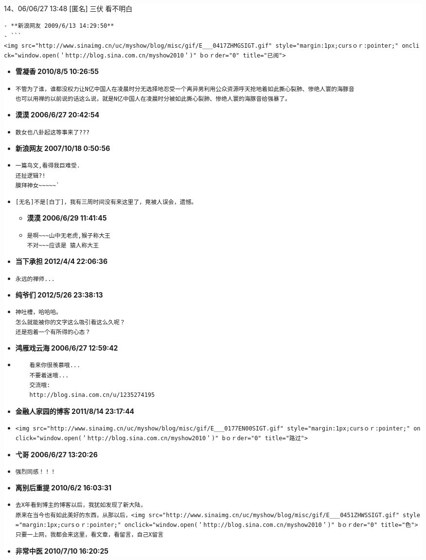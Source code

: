   14、06/06/27 13:48 [匿名] 三伏
  看不明白
  ```
- **新浪网友 2009/6/13 14:29:50**
- ```
  <img src="http://www.sinaimg.cn/uc/myshow/blog/misc/gif/E___0417ZHMGSIGT.gif" style="margin:1px;cursｏｒ:pointer;" onclick="window.open(＇http://blog.sina.com.cn/myshow2010＇)" bｏｒder="0" title="已阅">
  ```
- **雪凝香 2010/8/5 10:26:55**
- ```
  不管为了谁，谁都没权力让N亿中国人在凌晨时分无选择地忍受一个离异男利用公众资源呼天抢地着如此撕心裂肺、惨绝人寰的海豚音
  也可以用禅的以前说的话这么说，就是N亿中国人在凌晨时分被如此撕心裂肺、惨绝人寰的海豚音给强暴了。
  ```
- **漠漠 2006/6/27 20:42:54**
- ```
  数女也八卦起这等事来了???
  ```
- **新浪网友 2007/10/18 0:50:56**
- ```
  一篇鸟文,看得我巨难受.
  还扯逻辑?!
  膜拜神女~~~~~`
  ```
- ```
  [无名]不是[白丁]，我有三周时间没有来这里了，竟被人误会，遗憾。
  ```
   - **漠漠 2006/6/29 11:41:45**
   - ```
     是啊~~~山中无老虎,猴子称大王
     不对~~~应该是 猿人称大王
     ```
- **当下承担 2012/4/4 22:06:36**
- ```
  永远的禅师...
  ```
- **纯爷们 2012/5/26 23:38:13**
- ```
  神吐槽，哈哈哈。
  怎么就能被你的文字这么吸引看这么久呢？
  还是抱着一个有所得的心态？
  ```
- **鸿雁戏云海 2006/6/27 12:59:42**
- ```
      看来你很羡慕哦...
      不要着迷哦...
      交流哦:
      http://blog.sina.com.cn/u/1235274195
  ```
- **金融人家园的博客 2011/8/14 23:17:44**
- ```
  <img src="http://www.sinaimg.cn/uc/myshow/blog/misc/gif/E___0177EN00SIGT.gif" style="margin:1px;cursｏｒ:pointer;" onclick="window.open(＇http://blog.sina.com.cn/myshow2010＇)" bｏｒder="0" title="路过">
  ```
- **弋哥 2006/6/27 13:20:26**
- ```
  强烈同感！！！
  ```
- **离别后重提 2010/6/2 16:03:31**
- ```
  去X年看到博主的博客以后，我犹如发现了新大陆，
  原来在当今也有如此美好的东西，从那以后，<img src="http://www.sinaimg.cn/uc/myshow/blog/misc/gif/E___0451ZHWSSIGT.gif" style="margin:1px;cursｏｒ:pointer;" onclick="window.open(＇http://blog.sina.com.cn/myshow2010＇)" bｏｒder="0" title="色">
  只要一上网，我都会来这里，看文章，看留言，自己X留言
  ```
- **非常中医 2010/7/10 16:20:25**